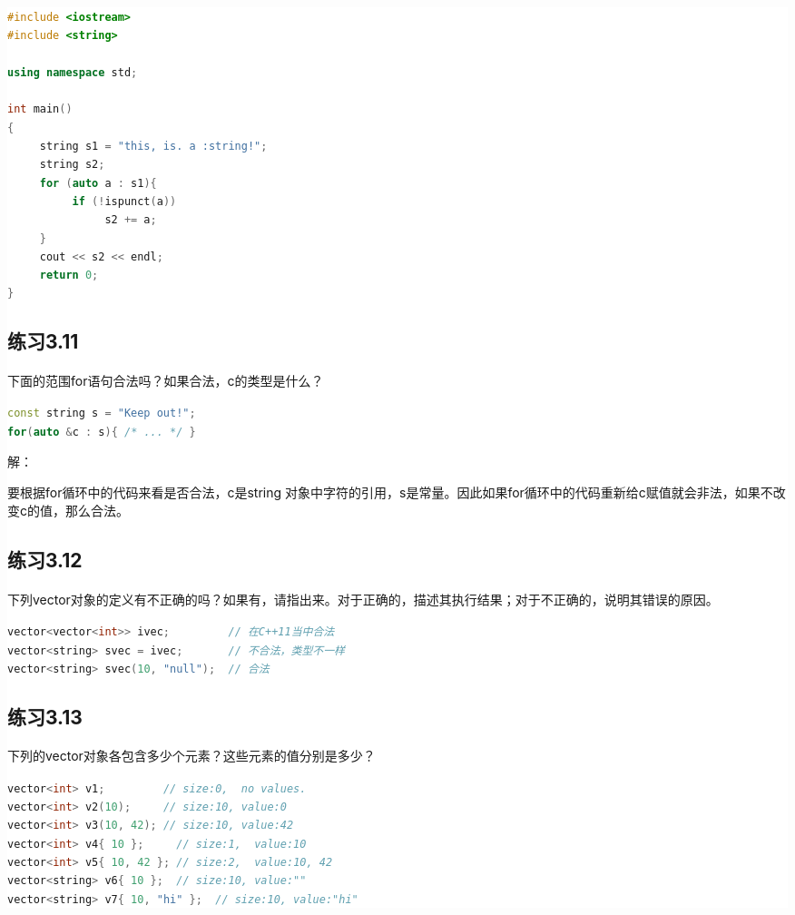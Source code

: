 ```c++
#include <iostream>
#include <string>

using namespace std;

int main()
{
     string s1 = "this, is. a :string!";
     string s2;
     for (auto a : s1){
          if (!ispunct(a))
               s2 += a;
     }
     cout << s2 << endl;
     return 0;
}
```

## 练习3.11

下面的范围for语句合法吗？如果合法，c的类型是什么？

```c++
const string s = "Keep out!";
for(auto &c : s){ /* ... */ }
```

解：

要根据for循环中的代码来看是否合法，c是string 对象中字符的引用，s是常量。因此如果for循环中的代码重新给c赋值就会非法，如果不改变c的值，那么合法。

## 练习3.12

下列vector对象的定义有不正确的吗？如果有，请指出来。对于正确的，描述其执行结果；对于不正确的，说明其错误的原因。

```c++
vector<vector<int>> ivec;         // 在C++11当中合法
vector<string> svec = ivec;       // 不合法，类型不一样
vector<string> svec(10, "null");  // 合法
```

## 练习3.13

下列的vector对象各包含多少个元素？这些元素的值分别是多少？

```c++
vector<int> v1;         // size:0,  no values.
vector<int> v2(10);     // size:10, value:0
vector<int> v3(10, 42); // size:10, value:42
vector<int> v4{ 10 };     // size:1,  value:10
vector<int> v5{ 10, 42 }; // size:2,  value:10, 42
vector<string> v6{ 10 };  // size:10, value:""
vector<string> v7{ 10, "hi" };  // size:10, value:"hi"
```
